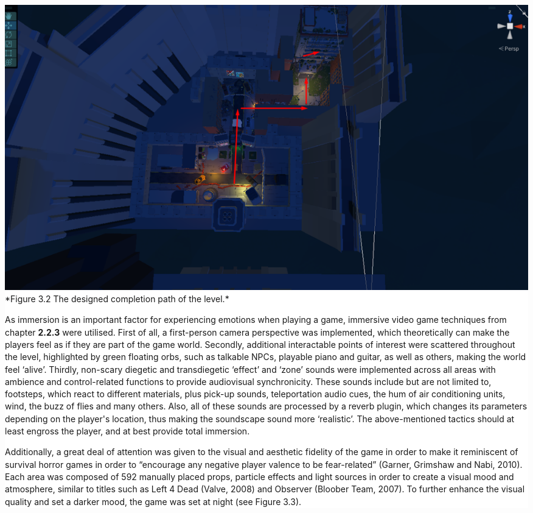 <img src="/media/Methodology/2022-10-19_17-00.png" style="width: 100%">
*Figure 3.2 The designed completion path of the level.*

As immersion is an important factor for experiencing emotions when playing a game, immersive video game techniques from chapter **2.2.3** were utilised. First of all, a first-person camera perspective was implemented, which theoretically can make the players feel as if they are part of the game world. Secondly, additional interactable points of interest were scattered throughout the level, highlighted by green floating orbs, such as talkable NPCs, playable piano and guitar, as well as others, making the world feel ‘alive’. Thirdly, non-scary diegetic and transdiegetic ‘effect’ and ‘zone’ sounds were implemented across all areas with ambience and control-related functions to provide audiovisual synchronicity. These sounds include but are not limited to, footsteps, which react to different materials, plus pick-up sounds, teleportation audio cues, the hum of air conditioning units, wind, the buzz of flies and many others. Also, all of these sounds are processed by a reverb plugin, which changes its parameters depending on the player's location, thus making the soundscape sound more ‘realistic’. The above-mentioned tactics should at least engross the player, and at best provide total immersion.

Additionally, a great deal of attention was given to the visual and aesthetic fidelity of the game in order to make it reminiscent of survival horror games in order to “encourage any negative player valence to be fear-related” (Garner, Grimshaw and Nabi, 2010). Each area was composed of 592 manually placed props, particle effects and light sources in order to create a visual mood and atmosphere, similar to titles such as Left 4 Dead (Valve, 2008) and Observer (Bloober Team, 2007). To further enhance the visual quality and set a darker mood, the game was set at night (see Figure 3.3).
